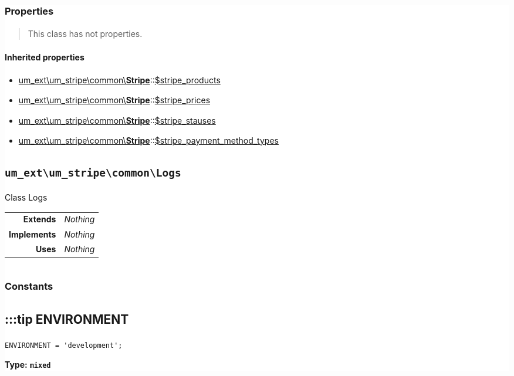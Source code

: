 ### <span style="display: none;">\um_ext\um_stripe\common\Init</span> Properties
> This class has not properties.

#### <span style="display: none;">\um_ext\um_stripe\common\Init</span> Inherited properties

- [um_ext\um_stripe\common\\<span style="font-weight: bold;">Stripe</span>](classes.html#um_ext-um_stripe-common-stripe)::<a href="classes.html#um_ext-um_stripe-common-Stripe::$stripe_products">$stripe_products</a>   

- [um_ext\um_stripe\common\\<span style="font-weight: bold;">Stripe</span>](classes.html#um_ext-um_stripe-common-stripe)::<a href="classes.html#um_ext-um_stripe-common-Stripe::$stripe_prices">$stripe_prices</a>   

- [um_ext\um_stripe\common\\<span style="font-weight: bold;">Stripe</span>](classes.html#um_ext-um_stripe-common-stripe)::<a href="classes.html#um_ext-um_stripe-common-Stripe::$stripe_stauses">$stripe_stauses</a>   

- [um_ext\um_stripe\common\\<span style="font-weight: bold;">Stripe</span>](classes.html#um_ext-um_stripe-common-stripe)::<a href="classes.html#um_ext-um_stripe-common-Stripe::$stripe_payment_method_types">$stripe_payment_method_types</a>   
        
##  `um_ext\um_stripe\common\Logs`    

Class Logs






|     |     |
| ---:|:--- |
| **Extends** |_Nothing_|
| **Implements** |_Nothing_|
| **Uses** |_Nothing_|

| | |
|:--------:| ----------- |


### <span style="display: none;">\um_ext\um_stripe\common\Logs</span> Constants
    
:::tip ENVIRONMENT   
-----



```php:no-line-numbers
ENVIRONMENT = 'development';
```

**Type:** **`mixed`**
